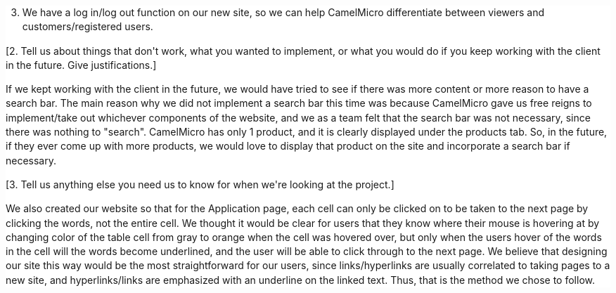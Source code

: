 3. We have a log in/log out function on our new site, so we can help CamelMicro differentiate between viewers and customers/registered users.

[2. Tell us about things that don't work, what you wanted to implement, or what you would do if you keep working with the client in the future. Give justifications.]

If we kept working with the client in the future, we would have tried to see if there was more content or more reason to have a search bar. The main reason why we did not implement a search bar this time was because CamelMicro gave us free reigns to implement/take out whichever components of the website, and we as a team felt that the search bar was not necessary, since there was nothing to "search". CamelMicro has only 1 product, and it is clearly displayed under the products tab. So, in the future, if they ever come up with more products, we would love to display that product on the site and incorporate a search bar if necessary.

[3. Tell us anything else you need us to know for when we're looking at the project.]

We also created our website so that for the Application page, each cell can only be clicked on to be taken to the next page by clicking the words, not the entire cell. We thought it would be clear for users that they know where their mouse is hovering at by changing color of the table cell from gray to orange when the cell was hovered over, but only when the users hover of the words in the cell will the words become underlined, and the user will be able to click through to the next page. We believe that designing our site this way would be the most straightforward for our users, since links/hyperlinks are usually correlated to taking pages to a new site, and hyperlinks/links are emphasized with an underline on the linked text. Thus, that is the method we chose to follow.
